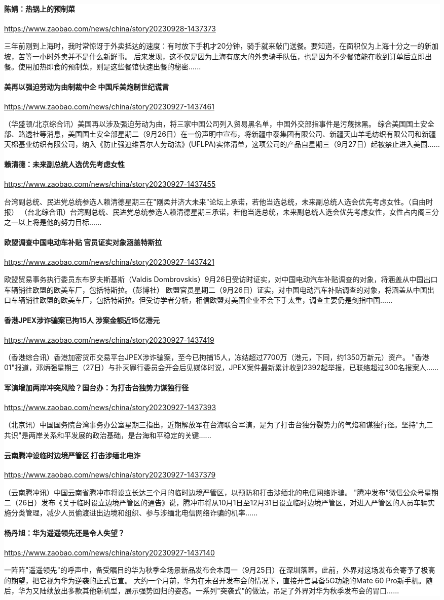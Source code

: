 #### 陈婧：热锅上的预制菜

https://www.zaobao.com/news/china/story20230928-1437373

三年前刚到上海时，我时常惊讶于外卖抵达的速度：有时放下手机才20分钟，骑手就来敲门送餐。要知道，在面积仅为上海十分之一的新加坡，苦等一小时外卖并不是什么新鲜事。
后来发现，这不仅是因为上海有庞大的外卖骑手队伍，也是因为不少餐馆能在收到订单后立即出餐。使用加热即食的预制菜，则是这些餐馆快速出餐的秘密......

#### 美再以强迫劳动为由制裁中企 中国斥美炮制世纪谎言

https://www.zaobao.com/news/china/story20230927-1437461

（华盛顿/北京综合讯）美国再以涉及强迫劳动为由，将三家中国公司列入贸易黑名单，中国外交部指事件是污蔑抹黑。
综合美国国土安全部、路透社等消息，美国国土安全部星期二（9月26日）在一份声明中宣布，将新疆中泰集团有限公司、新疆天山羊毛纺织有限公司和新疆天棉基业纺织有限公司，纳入《防止强迫维吾尔人劳动法》(UFLPA)实体清单，这项公司的产品自星期三（9月27日）起被禁止进入美国......

#### 赖清德：未来副总统人选优先考虑女性

https://www.zaobao.com/news/china/story20230927-1437455

台湾副总统、民进党总统参选人赖清德星期三在"刚柔并济大未来"论坛上承诺，若他当选总统，未来副总统人选会优先考虑女性。（自由时报）
（台北综合讯）台湾副总统、民进党总统参选人赖清德星期三承诺，若他当选总统，未来副总统人选会优先考虑女性，女性占内阁三分之一以上将是他的努力目标......

#### 欧盟调查中国电动车补贴 官员证实对象涵盖特斯拉

https://www.zaobao.com/news/china/story20230927-1437421

欧盟贸易事务执行委员东布罗夫斯基斯（Valdis
Dombrovskis）9月26日受访时证实，对中国电动汽车补贴调查的对象，将涵盖从中国出口车辆销往欧盟的欧美车厂，包括特斯拉。（彭博社）
欧盟官员星期二（9月26日）证实，对中国电动汽车补贴调查的对象，将涵盖从中国出口车辆销往欧盟的欧美车厂，包括特斯拉。但受访学者分析，相信欧盟对美国企业不会下手太重，调查主要仍是剑指中国......

#### 香港JPEX涉诈骗案已拘15人 涉案金额近15亿港元

https://www.zaobao.com/news/china/story20230927-1437419

（香港综合讯）香港加密货币交易平台JPEX涉诈骗案，至今已拘捕15人，冻结超过7700万（港元，下同，约1350万新元）资产。
"香港01"报道，邓炳强星期三（27日）与扑灭罪行委员会开会后见媒体时说，JPEX案件最新累计收到2392起举报，已联络超过300名报案人......

#### 军演增加两岸冲突风险？国台办：为打击台独势力谋独行径

https://www.zaobao.com/news/china/story20230927-1437393

（北京讯）中国国务院台湾事务办公室星期三指出，近期解放军在台海联合军演，是为了打击台独分裂势力的气焰和谋独行径。坚持"九二共识"是两岸关系和平发展的政治基础，是台海和平稳定的关键......

#### 云南腾冲设临时边境严管区 打击涉缅北电诈

https://www.zaobao.com/news/china/story20230927-1437379

（云南腾冲讯）中国云南省腾冲市将设立长达三个月的临时边境严管区，以预防和打击涉缅北的电信网络诈骗。
"腾冲发布"微信公众号星期二（26日）发布《关于临时设立边境严管区的通告》说，腾冲市将从10月1日至12月31日设立临时边境严管区，对进入严管区的人员车辆实施分类管理，减少人员偷渡进出边境和组织、参与涉缅北电信网络诈骗的机率......

#### 杨丹旭：华为遥遥领先还是令人失望？

https://www.zaobao.com/news/china/story20230927-1437140

一阵阵"遥遥领先"的呼声中，备受瞩目的华为秋季全场景新品发布会本周一（9月25日）在深圳落幕。此前，外界对这场发布会寄予了极高的期望，把它视为华为逆袭的正式官宣。
大约一个月前，华为在未召开发布会的情况下，直接开售具备5G功能的Mate 60
Pro新手机。随后，华为又陆续放出多款其他新机型，展示强势回归的姿态。一系列"突袭式"的做法，吊足了外界对华为秋季发布会的胃口......
